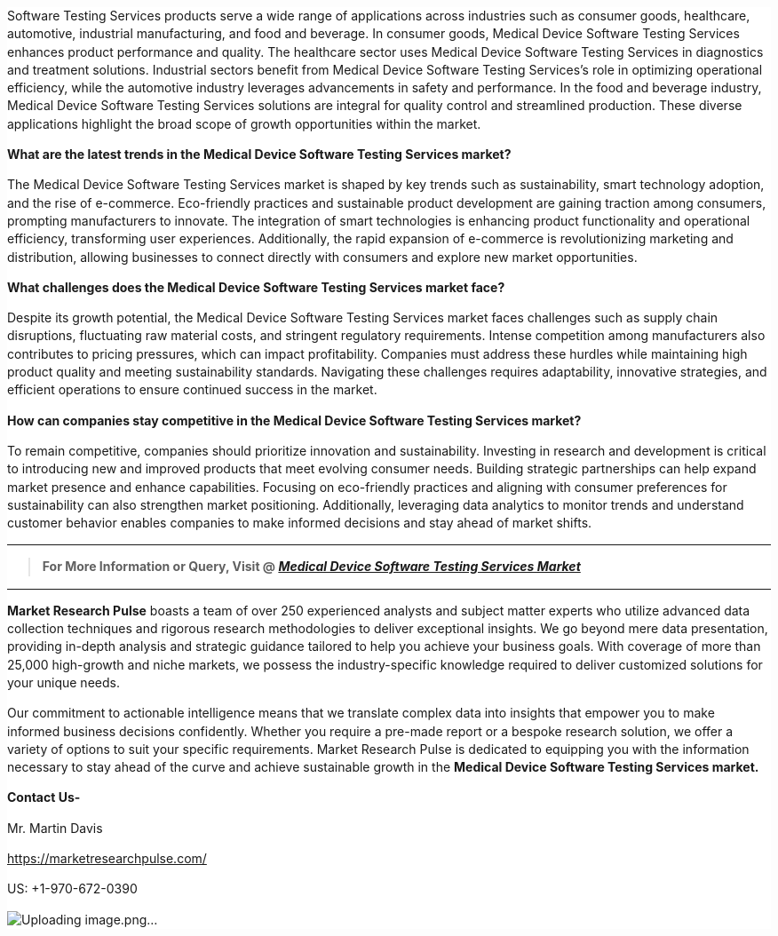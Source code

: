 Software Testing Services products serve a wide range of applications across industries such as consumer goods, healthcare, automotive, industrial manufacturing, and food and beverage. In consumer goods, Medical Device Software Testing Services enhances product performance and quality. The healthcare sector uses Medical Device Software Testing Services in diagnostics and treatment solutions. Industrial sectors benefit from Medical Device Software Testing Services&rsquo;s role in optimizing operational efficiency, while the automotive industry leverages advancements in safety and performance. In the food and beverage industry, Medical Device Software Testing Services solutions are integral for quality control and streamlined production. These diverse applications highlight the broad scope of growth opportunities within the market.</p><p><strong>What are the latest trends in the Medical Device Software Testing Services market?</strong></p><p>The Medical Device Software Testing Services market is shaped by key trends such as sustainability, smart technology adoption, and the rise of e-commerce. Eco-friendly practices and sustainable product development are gaining traction among consumers, prompting manufacturers to innovate. The integration of smart technologies is enhancing product functionality and operational efficiency, transforming user experiences. Additionally, the rapid expansion of e-commerce is revolutionizing marketing and distribution, allowing businesses to connect directly with consumers and explore new market opportunities.</p><p><strong>What challenges does the Medical Device Software Testing Services market face?</strong></p><p>Despite its growth potential, the Medical Device Software Testing Services market faces challenges such as supply chain disruptions, fluctuating raw material costs, and stringent regulatory requirements. Intense competition among manufacturers also contributes to pricing pressures, which can impact profitability. Companies must address these hurdles while maintaining high product quality and meeting sustainability standards. Navigating these challenges requires adaptability, innovative strategies, and efficient operations to ensure continued success in the market.</p><p><strong>How can companies stay competitive in the Medical Device Software Testing Services market?</strong></p><p>To remain competitive, companies should prioritize innovation and sustainability. Investing in research and development is critical to introducing new and improved products that meet evolving consumer needs. Building strategic partnerships can help expand market presence and enhance capabilities. Focusing on eco-friendly practices and aligning with consumer preferences for sustainability can also strengthen market positioning. Additionally, leveraging data analytics to monitor trends and understand customer behavior enables companies to make informed decisions and stay ahead of market shifts.</p><hr /><blockquote><p><strong>For More Information or Query, Visit @&nbsp;<em><a href="https://marketresearchpulse.com/report/3087/medical-device-software-testing-services-market?utm_source=Linkedin&utm_medium=0114">Medical Device Software Testing Services Market</a></em></strong></p></blockquote><hr /><p><strong>Market Research Pulse</strong> boasts a team of over 250 experienced analysts and subject matter experts who utilize advanced data collection techniques and rigorous research methodologies to deliver exceptional insights. We go beyond mere data presentation, providing in-depth analysis and strategic guidance tailored to help you achieve your business goals. With coverage of more than 25,000 high-growth and niche markets, we possess the industry-specific knowledge required to deliver customized solutions for your unique needs.</p><p>Our commitment to actionable intelligence means that we translate complex data into insights that empower you to make informed business decisions confidently. Whether you require a pre-made report or a bespoke research solution, we offer a variety of options to suit your specific requirements. Market Research Pulse is dedicated to equipping you with the information necessary to stay ahead of the curve and achieve sustainable growth in the <strong>Medical Device Software Testing Services market.</strong></p><p><strong>Contact Us-</strong></p><p>Mr. Martin Davis</p><p>https://marketresearchpulse.com/</p><p>US: +1-970-672-0390</p>
![Uploading image.png…]()
